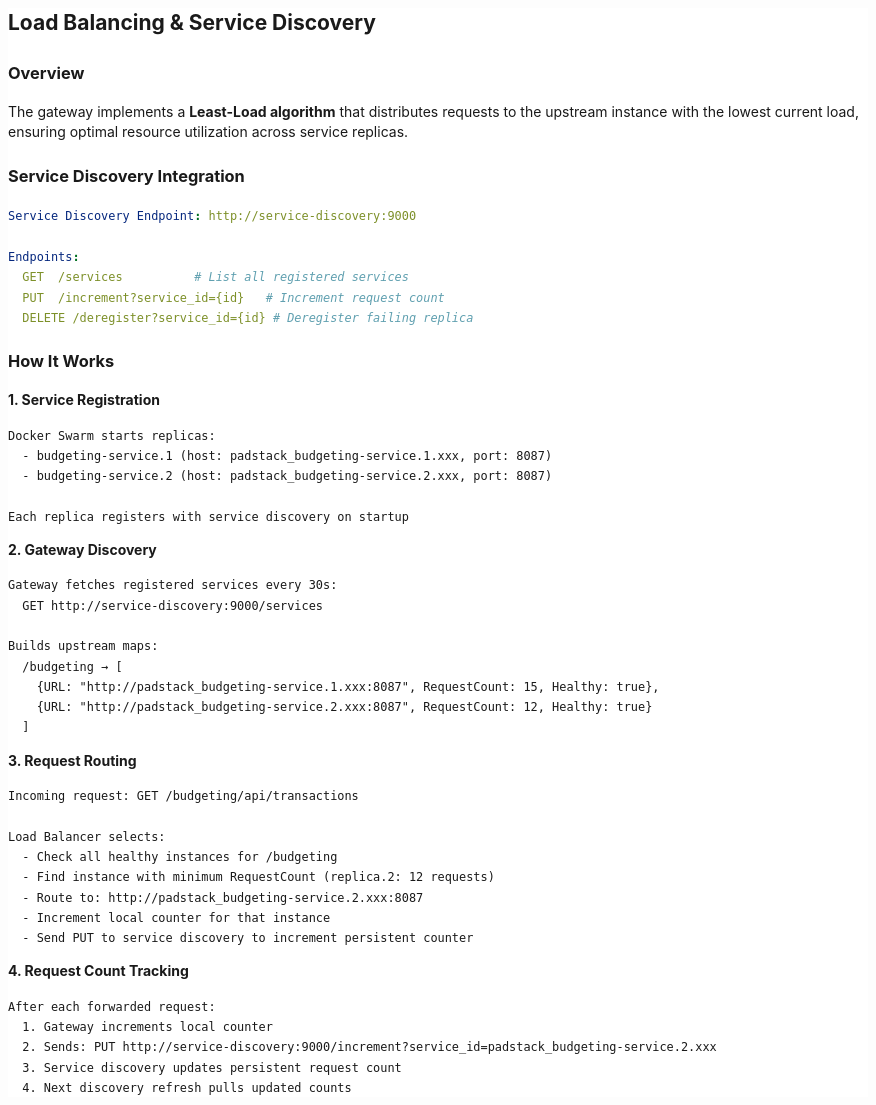 ## Load Balancing & Service Discovery

### Overview

The gateway implements a **Least-Load algorithm** that distributes requests to the upstream instance with the lowest current load, ensuring optimal resource utilization across service replicas.

### Service Discovery Integration

```yaml
Service Discovery Endpoint: http://service-discovery:9000

Endpoints:
  GET  /services          # List all registered services
  PUT  /increment?service_id={id}   # Increment request count
  DELETE /deregister?service_id={id} # Deregister failing replica
```

### How It Works

**1. Service Registration**
```
Docker Swarm starts replicas:
  - budgeting-service.1 (host: padstack_budgeting-service.1.xxx, port: 8087)
  - budgeting-service.2 (host: padstack_budgeting-service.2.xxx, port: 8087)

Each replica registers with service discovery on startup
```

**2. Gateway Discovery**
```
Gateway fetches registered services every 30s:
  GET http://service-discovery:9000/services

Builds upstream maps:
  /budgeting → [
    {URL: "http://padstack_budgeting-service.1.xxx:8087", RequestCount: 15, Healthy: true},
    {URL: "http://padstack_budgeting-service.2.xxx:8087", RequestCount: 12, Healthy: true}
  ]
```

**3. Request Routing**
```
Incoming request: GET /budgeting/api/transactions

Load Balancer selects:
  - Check all healthy instances for /budgeting
  - Find instance with minimum RequestCount (replica.2: 12 requests)
  - Route to: http://padstack_budgeting-service.2.xxx:8087
  - Increment local counter for that instance
  - Send PUT to service discovery to increment persistent counter
```

**4. Request Count Tracking**
```
After each forwarded request:
  1. Gateway increments local counter
  2. Sends: PUT http://service-discovery:9000/increment?service_id=padstack_budgeting-service.2.xxx
  3. Service discovery updates persistent request count
  4. Next discovery refresh pulls updated counts
```
